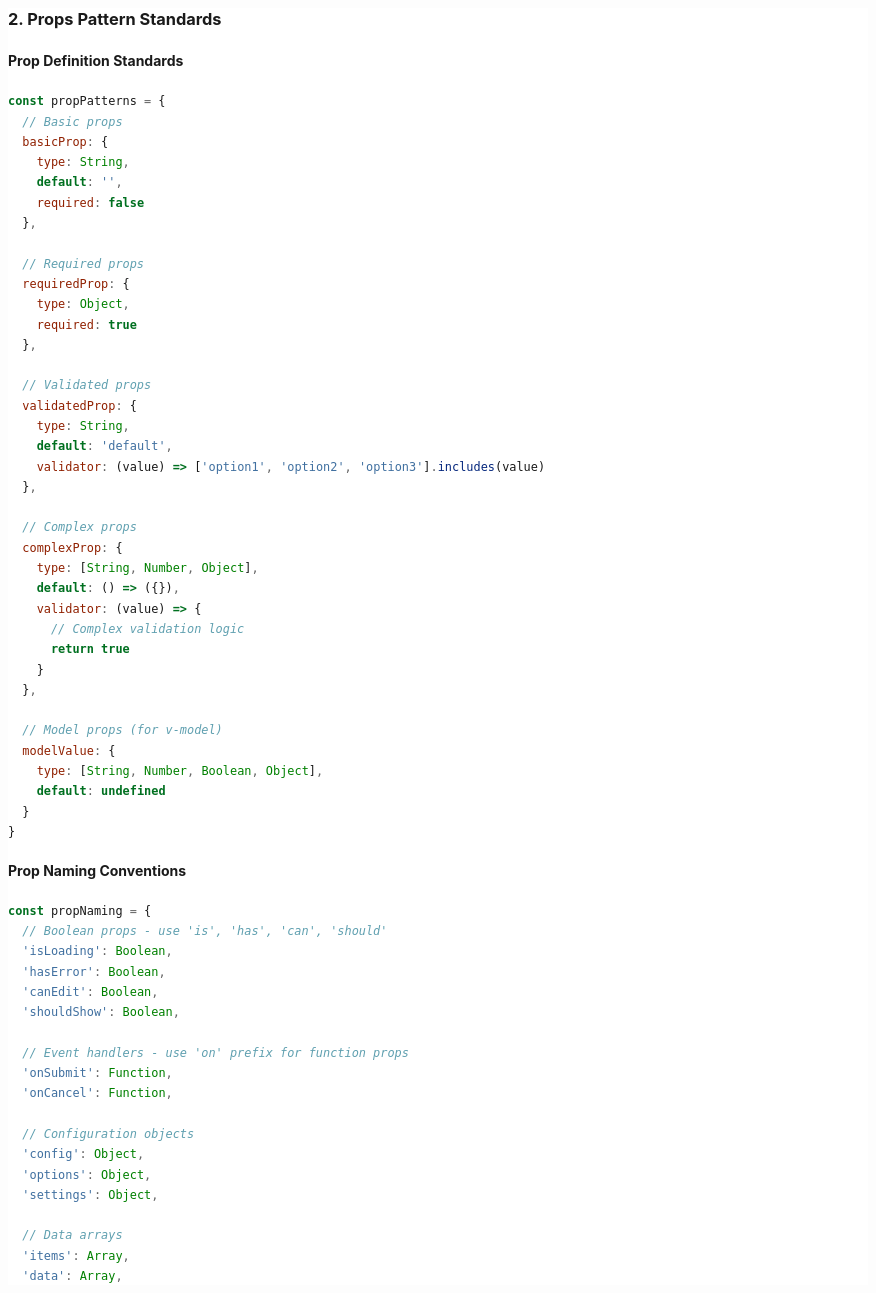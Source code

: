 ### 2. Props Pattern Standards

#### Prop Definition Standards
```javascript
const propPatterns = {
  // Basic props
  basicProp: {
    type: String,
    default: '',
    required: false
  },
  
  // Required props
  requiredProp: {
    type: Object,
    required: true
  },
  
  // Validated props
  validatedProp: {
    type: String,
    default: 'default',
    validator: (value) => ['option1', 'option2', 'option3'].includes(value)
  },
  
  // Complex props
  complexProp: {
    type: [String, Number, Object],
    default: () => ({}),
    validator: (value) => {
      // Complex validation logic
      return true
    }
  },
  
  // Model props (for v-model)
  modelValue: {
    type: [String, Number, Boolean, Object],
    default: undefined
  }
}
```

#### Prop Naming Conventions
```javascript
const propNaming = {
  // Boolean props - use 'is', 'has', 'can', 'should'
  'isLoading': Boolean,
  'hasError': Boolean,
  'canEdit': Boolean,
  'shouldShow': Boolean,
  
  // Event handlers - use 'on' prefix for function props
  'onSubmit': Function,
  'onCancel': Function,
  
  // Configuration objects
  'config': Object,
  'options': Object,
  'settings': Object,
  
  // Data arrays
  'items': Array,
  'data': Array,
```